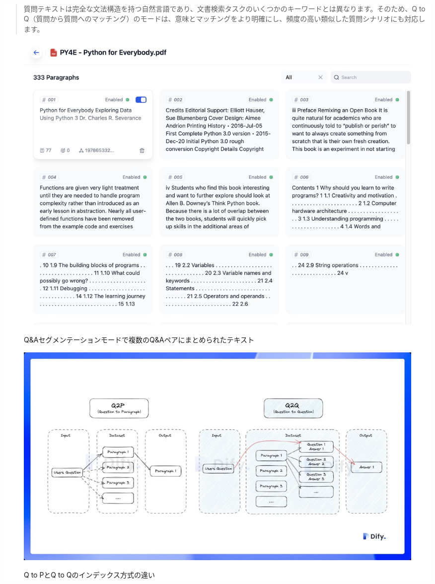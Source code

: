 > 質問テキストは完全な文法構造を持つ自然言語であり、文書検索タスクのいくつかのキーワードとは異なります。そのため、Q to Q（質問から質問へのマッチング）のモードは、意味とマッチングをより明確にし、頻度の高い類似した質問シナリオにも対応します。

<figure><img src="../../../img/en-kb-qa.jpeg" alt=""><figcaption><p>Q&#x26;Aセグメンテーションモードで複数のQ&#x26;Aペアにまとめられたテキスト</p></figcaption></figure>

<figure><img src="../../.gitbook/assets/image (109).png" alt=""><figcaption><p>Q to PとQ to Qのインデックス方式の違い</p></figcaption></figure>
